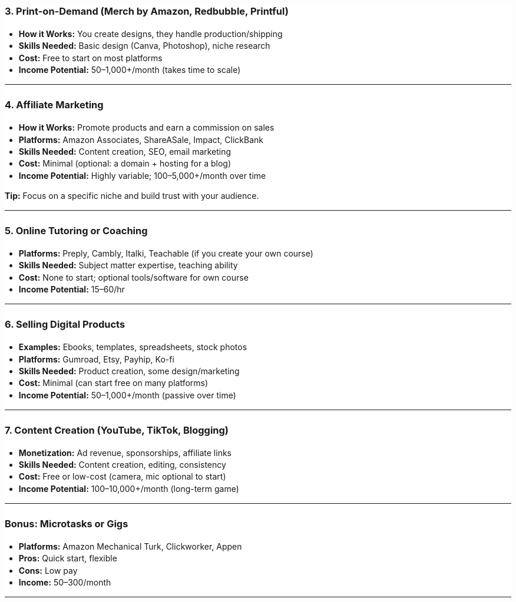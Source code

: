 
### **3. Print-on-Demand (Merch by Amazon, Redbubble, Printful)**
- **How it Works:** You create designs, they handle production/shipping
- **Skills Needed:** Basic design (Canva, Photoshop), niche research
- **Cost:** Free to start on most platforms
- **Income Potential:** $50–$1,000+/month (takes time to scale)

---

### **4. Affiliate Marketing**
- **How it Works:** Promote products and earn a commission on sales
- **Platforms:** Amazon Associates, ShareASale, Impact, ClickBank
- **Skills Needed:** Content creation, SEO, email marketing
- **Cost:** Minimal (optional: a domain + hosting for a blog)
- **Income Potential:** Highly variable; $100–$5,000+/month over time

**Tip:** Focus on a specific niche and build trust with your audience.

---

### **5. Online Tutoring or Coaching**
- **Platforms:** Preply, Cambly, Italki, Teachable (if you create your own course)
- **Skills Needed:** Subject matter expertise, teaching ability
- **Cost:** None to start; optional tools/software for own course
- **Income Potential:** $15–$60/hr

---

### **6. Selling Digital Products**
- **Examples:** Ebooks, templates, spreadsheets, stock photos
- **Platforms:** Gumroad, Etsy, Payhip, Ko-fi
- **Skills Needed:** Product creation, some design/marketing
- **Cost:** Minimal (can start free on many platforms)
- **Income Potential:** $50–$1,000+/month (passive over time)

---

### **7. Content Creation (YouTube, TikTok, Blogging)**
- **Monetization:** Ad revenue, sponsorships, affiliate links
- **Skills Needed:** Content creation, editing, consistency
- **Cost:** Free or low-cost (camera, mic optional to start)
- **Income Potential:** $100–$10,000+/month (long-term game)

---

### Bonus: **Microtasks or Gigs**
- **Platforms:** Amazon Mechanical Turk, Clickworker, Appen
- **Pros:** Quick start, flexible
- **Cons:** Low pay
- **Income:** $50–$300/month

---